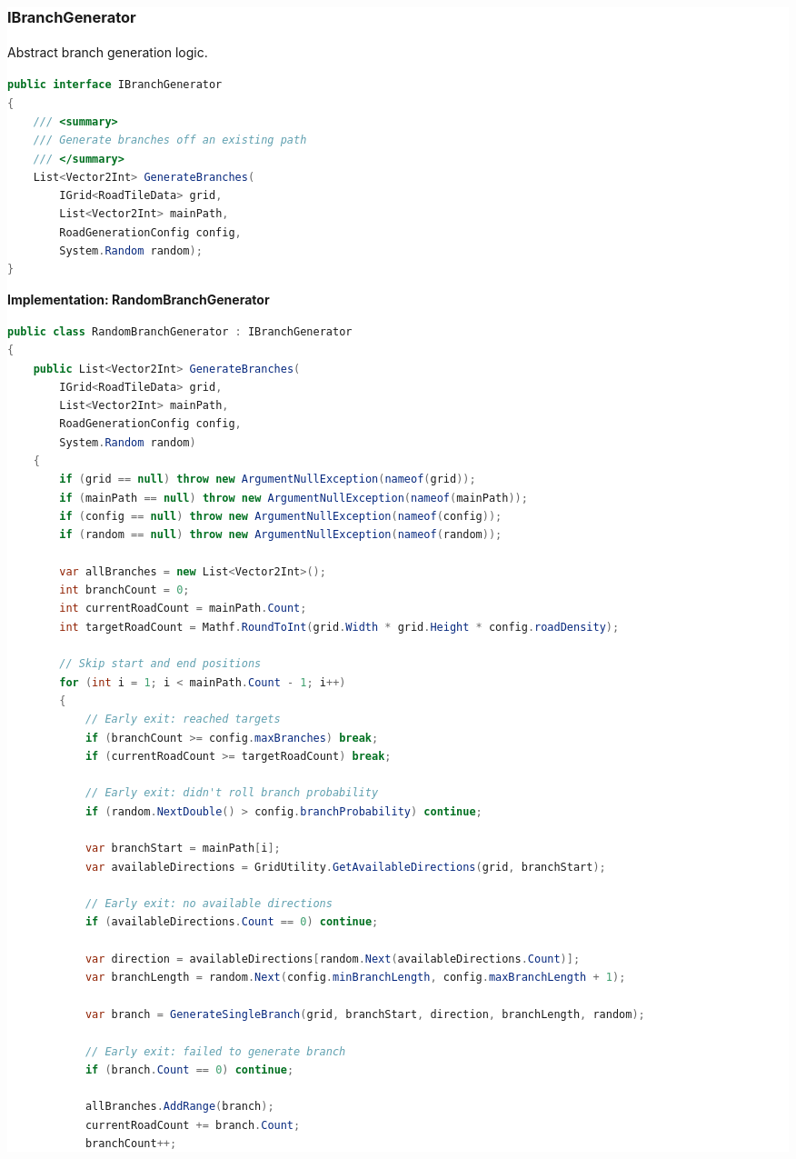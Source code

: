 ### IBranchGenerator
Abstract branch generation logic.

```csharp
public interface IBranchGenerator
{
    /// <summary>
    /// Generate branches off an existing path
    /// </summary>
    List<Vector2Int> GenerateBranches(
        IGrid<RoadTileData> grid,
        List<Vector2Int> mainPath,
        RoadGenerationConfig config,
        System.Random random);
}
```

**Implementation: RandomBranchGenerator**
```csharp
public class RandomBranchGenerator : IBranchGenerator
{
    public List<Vector2Int> GenerateBranches(
        IGrid<RoadTileData> grid,
        List<Vector2Int> mainPath,
        RoadGenerationConfig config,
        System.Random random)
    {
        if (grid == null) throw new ArgumentNullException(nameof(grid));
        if (mainPath == null) throw new ArgumentNullException(nameof(mainPath));
        if (config == null) throw new ArgumentNullException(nameof(config));
        if (random == null) throw new ArgumentNullException(nameof(random));

        var allBranches = new List<Vector2Int>();
        int branchCount = 0;
        int currentRoadCount = mainPath.Count;
        int targetRoadCount = Mathf.RoundToInt(grid.Width * grid.Height * config.roadDensity);

        // Skip start and end positions
        for (int i = 1; i < mainPath.Count - 1; i++)
        {
            // Early exit: reached targets
            if (branchCount >= config.maxBranches) break;
            if (currentRoadCount >= targetRoadCount) break;

            // Early exit: didn't roll branch probability
            if (random.NextDouble() > config.branchProbability) continue;

            var branchStart = mainPath[i];
            var availableDirections = GridUtility.GetAvailableDirections(grid, branchStart);

            // Early exit: no available directions
            if (availableDirections.Count == 0) continue;

            var direction = availableDirections[random.Next(availableDirections.Count)];
            var branchLength = random.Next(config.minBranchLength, config.maxBranchLength + 1);

            var branch = GenerateSingleBranch(grid, branchStart, direction, branchLength, random);

            // Early exit: failed to generate branch
            if (branch.Count == 0) continue;

            allBranches.AddRange(branch);
            currentRoadCount += branch.Count;
            branchCount++;
```